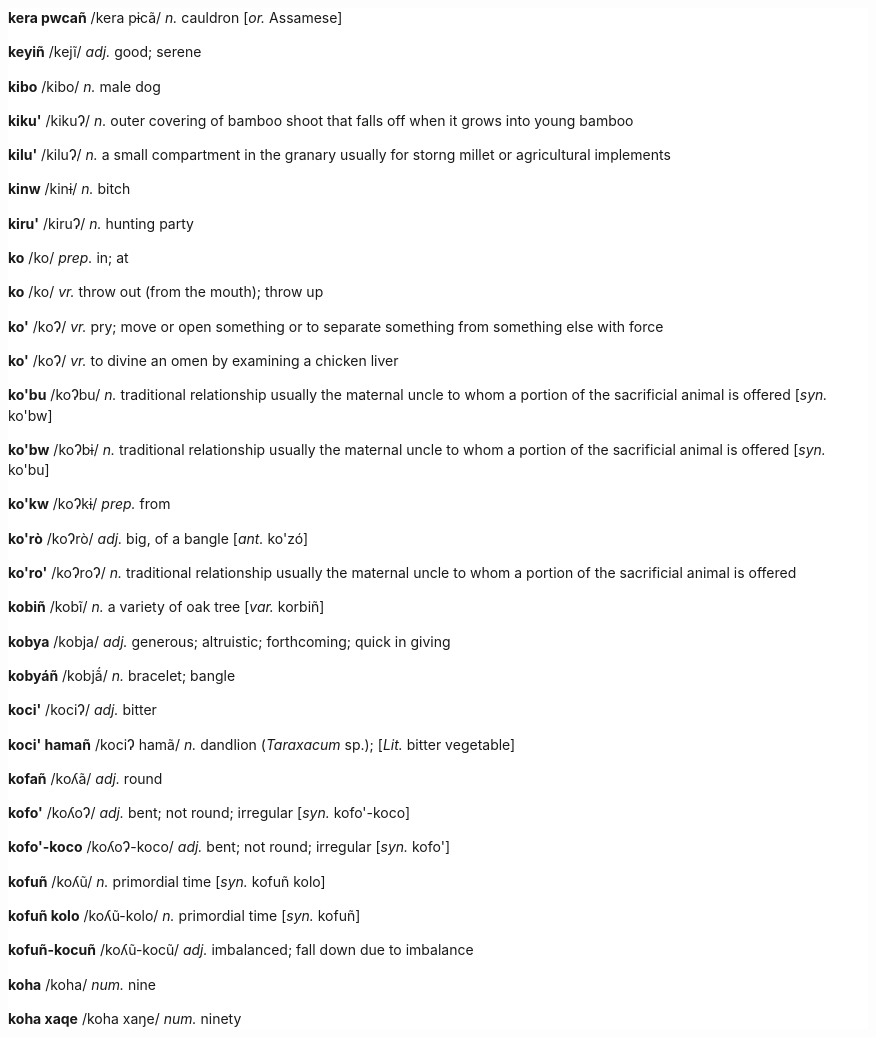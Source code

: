 __kera pwcañ__	/kera pɨcã/ _n._	cauldron	[_or._	Assamese]

__keyiñ__	/kejĩ/ _adj._	good; serene		

__kibo__	/kibo/ _n._	male dog		

__kiku'__	/kikuɁ/ _n._	outer covering of bamboo shoot that falls off when it grows into young bamboo		

__kilu'__	/kiluɁ/ _n._	a small compartment in the granary usually for storng millet or agricultural implements		

__kinw__	/kinɨ/ _n._	bitch		

__kiru'__	/kiruɁ/ _n._	hunting party		

__ko__	/ko/ _prep._	in; at		

__ko__	/ko/ _vr._	throw out (from the mouth); throw up		

__ko'__	/koɁ/ _vr._	pry; move or open something or to separate something from something else with force		

__ko'__	/koɁ/ _vr._	to divine an omen by examining a chicken liver		

__ko'bu__	/koɁbu/ _n._	traditional relationship usually the maternal uncle to whom a portion of the sacrificial animal is offered	[_syn._	ko'bw]

__ko'bw__	/koɁbɨ/ _n._	traditional relationship usually the maternal uncle to whom a portion of the sacrificial animal is offered	[_syn._	ko'bu]

__ko'kw__	/koɁkɨ/ _prep._	from		

__ko'rò__	/koɁrò/ _adj._	big, of a bangle	[_ant._	ko'zó]

__ko'ro'__	/koɁroɁ/ _n._	traditional relationship usually the maternal uncle to whom a portion of the sacrificial animal is offered		

__kobiñ__	/kobĩ/ _n._	a variety of oak tree	[_var._	korbiñ]

__kobya__	/kobja/ _adj._	generous; altruistic; forthcoming; quick in giving		

__kobyáñ__	/kobjã́/ _n._	bracelet; bangle		

__koci'__	/kociɁ/ _adj._	bitter		

__koci' hamañ__	/kociɁ hamã/ _n._	dandlion (_Taraxacum_ sp.); [_Lit._ bitter vegetable]		

__kofañ__	/koʎã/ _adj._	round		

__kofo'__	/koʎoɁ/ _adj._	bent; not round; irregular	[_syn._	kofo'-koco]

__kofo'-koco__	/koʎoɁ-koco/ _adj._	bent; not round; irregular	[_syn._	kofo']

__kofuñ__ /koʎũ/	_n._	primordial time	[_syn._	kofuñ kolo]

__kofuñ kolo__	/koʎũ-kolo/ _n._	primordial time	[_syn._	kofuñ]

__kofuñ-kocuñ__	/koʎũ-kocũ/ _adj._	imbalanced; fall down due to imbalance		

__koha__	/koha/ _num._	nine		

__koha xaqe__	/koha xaŋe/ _num._	ninety		
